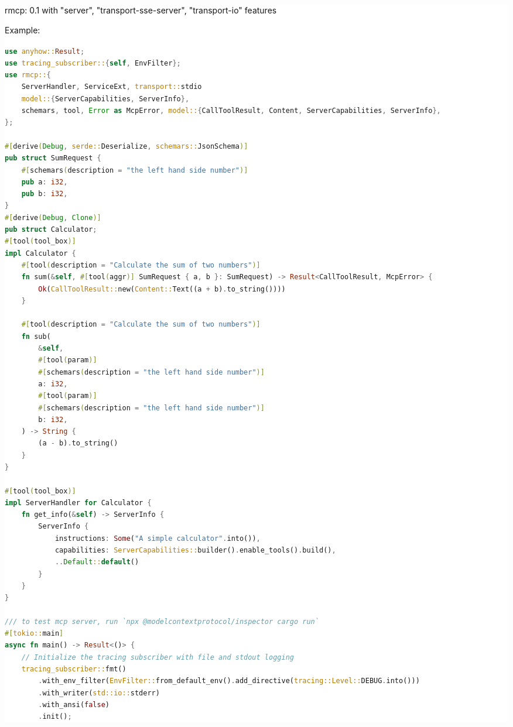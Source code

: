 rmcp: 0.1 with "server", "transport-sse-server", "transport-io" features

Example:

```rust
use anyhow::Result;
use tracing_subscriber::{self, EnvFilter};
use rmcp::{
    ServerHandler, ServiceExt, transport::stdio
    model::{ServerCapabilities, ServerInfo},
    schemars, tool, Error as McpError, model::{CallToolResult, Content, ServerCapabilities, ServerInfo},
};

#[derive(Debug, serde::Deserialize, schemars::JsonSchema)]
pub struct SumRequest {
    #[schemars(description = "the left hand side number")]
    pub a: i32,
    pub b: i32,
}
#[derive(Debug, Clone)]
pub struct Calculator;
#[tool(tool_box)]
impl Calculator {
    #[tool(description = "Calculate the sum of two numbers")]
    fn sum(&self, #[tool(aggr)] SumRequest { a, b }: SumRequest) -> Result<CallToolResult, McpError> {
        Ok(CallToolResult::new(Content::Text((a + b).to_string())))
    }

    #[tool(description = "Calculate the sum of two numbers")]
    fn sub(
        &self,
        #[tool(param)]
        #[schemars(description = "the left hand side number")]
        a: i32,
        #[tool(param)]
        #[schemars(description = "the left hand side number")]
        b: i32,
    ) -> String {
        (a - b).to_string()
    }
}

#[tool(tool_box)]
impl ServerHandler for Calculator {
    fn get_info(&self) -> ServerInfo {
        ServerInfo {
            instructions: Some("A simple calculator".into()),
            capabilities: ServerCapabilities::builder().enable_tools().build(),
            ..Default::default()
        }
    }
}

/// to test mcp server, run `npx @modelcontextprotocol/inspector cargo run`
#[tokio::main]
async fn main() -> Result<()> {
    // Initialize the tracing subscriber with file and stdout logging
    tracing_subscriber::fmt()
        .with_env_filter(EnvFilter::from_default_env().add_directive(tracing::Level::DEBUG.into()))
        .with_writer(std::io::stderr)
        .with_ansi(false)
        .init();

```